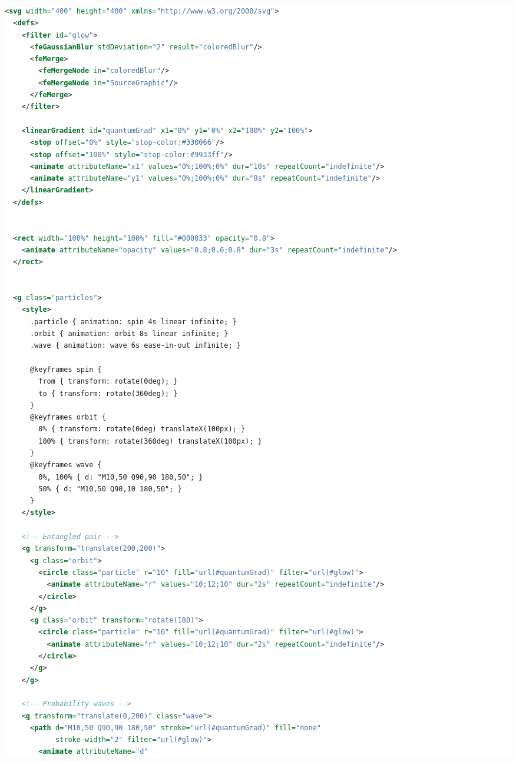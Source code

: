 ```svg
<svg width="400" height="400" xmlns="http://www.w3.org/2000/svg">
  <defs>
    <filter id="glow">
      <feGaussianBlur stdDeviation="2" result="coloredBlur"/>
      <feMerge>
        <feMergeNode in="coloredBlur"/>
        <feMergeNode in="SourceGraphic"/>
      </feMerge>
    </filter>
    
    <linearGradient id="quantumGrad" x1="0%" y1="0%" x2="100%" y2="100%">
      <stop offset="0%" style="stop-color:#330066"/>
      <stop offset="100%" style="stop-color:#9933ff"/>
      <animate attributeName="x1" values="0%;100%;0%" dur="10s" repeatCount="indefinite"/>
      <animate attributeName="y1" values="0%;100%;0%" dur="8s" repeatCount="indefinite"/>
    </linearGradient>
  </defs>

  
  <rect width="100%" height="100%" fill="#000033" opacity="0.8">
    <animate attributeName="opacity" values="0.8;0.6;0.8" dur="3s" repeatCount="indefinite"/>
  </rect>

  
  <g class="particles">
    <style>
      .particle { animation: spin 4s linear infinite; }
      .orbit { animation: orbit 8s linear infinite; }
      .wave { animation: wave 6s ease-in-out infinite; }
      
      @keyframes spin {
        from { transform: rotate(0deg); }
        to { transform: rotate(360deg); }
      }
      @keyframes orbit {
        0% { transform: rotate(0deg) translateX(100px); }
        100% { transform: rotate(360deg) translateX(100px); }
      }
      @keyframes wave {
        0%, 100% { d: "M10,50 Q90,90 180,50"; }
        50% { d: "M10,50 Q90,10 180,50"; }
      }
    </style>

    <!-- Entangled pair -->
    <g transform="translate(200,200)">
      <g class="orbit">
        <circle class="particle" r="10" fill="url(#quantumGrad)" filter="url(#glow)">
          <animate attributeName="r" values="10;12;10" dur="2s" repeatCount="indefinite"/>
        </circle>
      </g>
      <g class="orbit" transform="rotate(180)">
        <circle class="particle" r="10" fill="url(#quantumGrad)" filter="url(#glow)">
          <animate attributeName="r" values="10;12;10" dur="2s" repeatCount="indefinite"/>
        </circle>
      </g>
    </g>

    <!-- Probability waves -->
    <g transform="translate(0,200)" class="wave">
      <path d="M10,50 Q90,90 180,50" stroke="url(#quantumGrad)" fill="none" 
            stroke-width="2" filter="url(#glow)">
        <animate attributeName="d" 
```